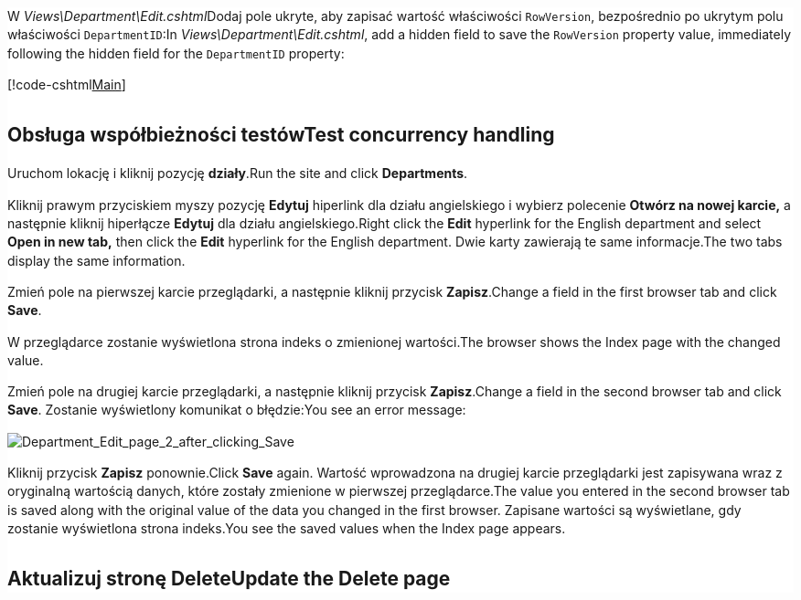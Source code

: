 <span data-ttu-id="ff97f-204">W *Views\Department\Edit.cshtml*Dodaj pole ukryte, aby zapisać wartość właściwości `RowVersion`, bezpośrednio po ukrytym polu właściwości `DepartmentID`:</span><span class="sxs-lookup"><span data-stu-id="ff97f-204">In *Views\Department\Edit.cshtml*, add a hidden field to save the `RowVersion` property value, immediately following the hidden field for the `DepartmentID` property:</span></span>

[!code-cshtml[Main](handling-concurrency-with-the-entity-framework-in-an-asp-net-mvc-application/samples/sample12.cshtml?highlight=18)]

## <a name="test-concurrency-handling"></a><span data-ttu-id="ff97f-205">Obsługa współbieżności testów</span><span class="sxs-lookup"><span data-stu-id="ff97f-205">Test concurrency handling</span></span>

<span data-ttu-id="ff97f-206">Uruchom lokację i kliknij pozycję **działy**.</span><span class="sxs-lookup"><span data-stu-id="ff97f-206">Run the site and click **Departments**.</span></span>

<span data-ttu-id="ff97f-207">Kliknij prawym przyciskiem myszy pozycję **Edytuj** hiperlink dla działu angielskiego i wybierz polecenie **Otwórz na nowej karcie,** a następnie kliknij hiperłącze **Edytuj** dla działu angielskiego.</span><span class="sxs-lookup"><span data-stu-id="ff97f-207">Right click the **Edit** hyperlink for the English department and select **Open in new tab,** then click the **Edit** hyperlink for the English department.</span></span> <span data-ttu-id="ff97f-208">Dwie karty zawierają te same informacje.</span><span class="sxs-lookup"><span data-stu-id="ff97f-208">The two tabs display the same information.</span></span>

<span data-ttu-id="ff97f-209">Zmień pole na pierwszej karcie przeglądarki, a następnie kliknij przycisk **Zapisz**.</span><span class="sxs-lookup"><span data-stu-id="ff97f-209">Change a field in the first browser tab and click **Save**.</span></span>

<span data-ttu-id="ff97f-210">W przeglądarce zostanie wyświetlona strona indeks o zmienionej wartości.</span><span class="sxs-lookup"><span data-stu-id="ff97f-210">The browser shows the Index page with the changed value.</span></span>

<span data-ttu-id="ff97f-211">Zmień pole na drugiej karcie przeglądarki, a następnie kliknij przycisk **Zapisz**.</span><span class="sxs-lookup"><span data-stu-id="ff97f-211">Change a field in the second browser tab and click **Save**.</span></span> <span data-ttu-id="ff97f-212">Zostanie wyświetlony komunikat o błędzie:</span><span class="sxs-lookup"><span data-stu-id="ff97f-212">You see an error message:</span></span>

![Department_Edit_page_2_after_clicking_Save](handling-concurrency-with-the-entity-framework-in-an-asp-net-mvc-application/_static/image10.png)

<span data-ttu-id="ff97f-214">Kliknij przycisk **Zapisz** ponownie.</span><span class="sxs-lookup"><span data-stu-id="ff97f-214">Click **Save** again.</span></span> <span data-ttu-id="ff97f-215">Wartość wprowadzona na drugiej karcie przeglądarki jest zapisywana wraz z oryginalną wartością danych, które zostały zmienione w pierwszej przeglądarce.</span><span class="sxs-lookup"><span data-stu-id="ff97f-215">The value you entered in the second browser tab is saved along with the original value of the data you changed in the first browser.</span></span> <span data-ttu-id="ff97f-216">Zapisane wartości są wyświetlane, gdy zostanie wyświetlona strona indeks.</span><span class="sxs-lookup"><span data-stu-id="ff97f-216">You see the saved values when the Index page appears.</span></span>

## <a name="update-the-delete-page"></a><span data-ttu-id="ff97f-217">Aktualizuj stronę Delete</span><span class="sxs-lookup"><span data-stu-id="ff97f-217">Update the Delete page</span></span>
